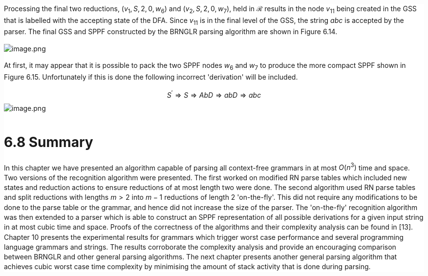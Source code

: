 
Processing the final two reductions, $(v_{1},S,2,0,w_{6})$ and $(v_{2},S,2,0,w_{7})$, held in $\mathcal{R}$ results in the node $v_{11}$ being created in the GSS that is labelled with the accepting state of the DFA. Since $v_{11}$ is in the final level of the GSS, the string $abc$ is accepted by the parser. The final GSS and SPPF constructed by the BRNGLR parsing algorithm are shown in Figure 6.14.

![image.png](https://blog-1314253005.cos.ap-guangzhou.myqcloud.com/202310080557181.png)

At first, it may appear that it is possible to pack the two SPPF nodes $w_{6}$ and $w_{7}$ to produce the more compact SPPF shown in Figure 6.15. Unfortunately if this is done the following incorrect 'derivation' will be included.

$$S^{\prime}\Rightarrow S\Rightarrow AbD\Rightarrow abD\Rightarrow abc$$
![image.png](https://blog-1314253005.cos.ap-guangzhou.myqcloud.com/202310080558677.png)

# 6.8 Summary

In this chapter we have presented an algorithm capable of parsing all context-free grammars in at most $O(n^{3})$ time and space. Two versions of the recognition algorithm were presented. The first worked on modified RN parse tables which included new states and reduction actions to ensure reductions of at most length two were done. The second algorithm used RN parse tables and split reductions with lengths $m>2$ into $m-1$ reductions of length 2 'on-the-fly'. This did not require any modifications to be done to the parse table or the grammar, and hence did not increase the size of the parser.
The 'on-the-fly' recognition algorithm was then extended to a parser which is able to construct an SPPF representation of all possible derivations for a given input string in at most cubic time and space.
Proofs of the correctness of the algorithms and their complexity analysis can be found in [13]. Chapter 10 presents the experimental results for grammars which trigger worst case performance and several programming language grammars and strings. The results corroborate the complexity analysis and provide an encouraging comparison between BRNGLR and other general parsing algorithms.
The next chapter presents another general parsing algorithm that achieves cubic worst case time complexity by minimising the amount of stack activity that is done during parsing.